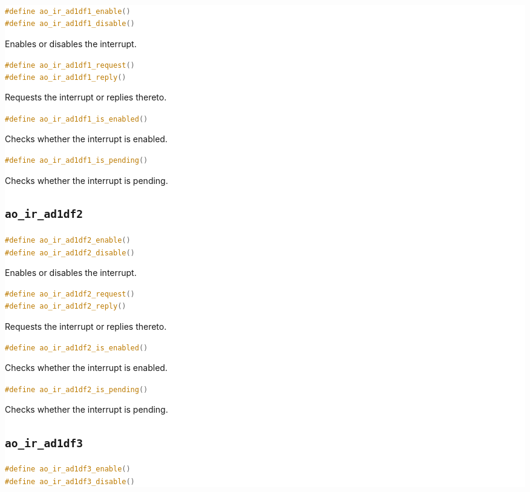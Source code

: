 ```c
#define ao_ir_ad1df1_enable()
#define ao_ir_ad1df1_disable()
```

Enables or disables the interrupt.

```c
#define ao_ir_ad1df1_request()
#define ao_ir_ad1df1_reply()
```

Requests the interrupt or replies thereto.

```c
#define ao_ir_ad1df1_is_enabled()
```

Checks whether the interrupt is enabled.

```c
#define ao_ir_ad1df1_is_pending()
```

Checks whether the interrupt is pending.

## `ao_ir_ad1df2`

```c
#define ao_ir_ad1df2_enable()
#define ao_ir_ad1df2_disable()
```

Enables or disables the interrupt.

```c
#define ao_ir_ad1df2_request()
#define ao_ir_ad1df2_reply()
```

Requests the interrupt or replies thereto.

```c
#define ao_ir_ad1df2_is_enabled()
```

Checks whether the interrupt is enabled.

```c
#define ao_ir_ad1df2_is_pending()
```

Checks whether the interrupt is pending.

## `ao_ir_ad1df3`

```c
#define ao_ir_ad1df3_enable()
#define ao_ir_ad1df3_disable()
```
